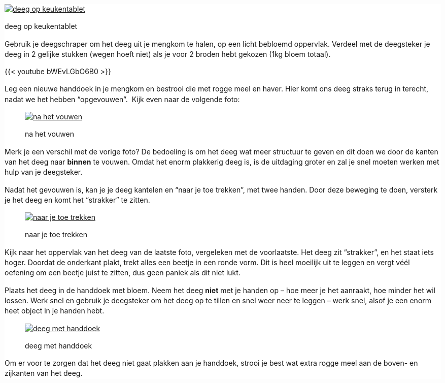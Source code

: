 <a href="http://www.redzuurdesem.be/wp-content/uploads/2015/01/MG_0458.jpg"><img class="size-large wp-image-805" src="http://www.redzuurdesem.be/wp-content/uploads/2015/01/MG_0458-1024x720.jpg" alt="deeg op keukentablet" width="660" height="464" srcset="http://www.redzuurdesem.be/wp-content/uploads/2015/01/MG_0458.jpg 1024w, http://www.redzuurdesem.be/wp-content/uploads/2015/01/MG_0458-300x211.jpg 300w" sizes="(max-width: 660px) 100vw, 660px" /></a><figcaption class="wp-caption-text">deeg op keukentablet</figcaption></figure> 

<p>
  Gebruik je deegschraper om het deeg uit je mengkom te halen, op een licht bebloemd oppervlak. Verdeel met de deegsteker je deeg in 2 gelijke stukken (wegen hoeft niet) als je voor 2 broden hebt gekozen (1kg bloem totaal).
</p>

<p>
  {{< youtube bWEvLGbO6B0 >}}
</p>

<p>
  Leg een nieuwe handdoek in je mengkom en bestrooi die met rogge meel en haver. Hier komt ons deeg straks terug in terecht, nadat we het hebben &#8220;opgevouwen&#8221;.  Kijk even naar de volgende foto:
</p><figure id="attachment_806" style="width: 660px" class="wp-caption aligncenter">

<a href="http://www.redzuurdesem.be/wp-content/uploads/2015/01/MG_0461.jpg"><img class="size-large wp-image-806" src="http://www.redzuurdesem.be/wp-content/uploads/2015/01/MG_0461-1024x706.jpg" alt="na het vouwen" width="660" height="455" srcset="http://www.redzuurdesem.be/wp-content/uploads/2015/01/MG_0461.jpg 1024w, http://www.redzuurdesem.be/wp-content/uploads/2015/01/MG_0461-300x207.jpg 300w" sizes="(max-width: 660px) 100vw, 660px" /></a><figcaption class="wp-caption-text">na het vouwen</figcaption></figure> 

<p>
  Merk je een verschil met de vorige foto? De bedoeling is om het deeg wat meer structuur te geven en dit doen we door de kanten van het deeg naar <strong>binnen</strong> te vouwen. Omdat het enorm plakkerig deeg is, is de uitdaging groter en zal je snel moeten werken met hulp van je deegsteker.
</p>

<p>
  Nadat het gevouwen is, kan je je deeg kantelen en &#8220;naar je toe trekken&#8221;, met twee handen. Door deze beweging te doen, versterk je het deeg en komt het &#8220;strakker&#8221; te zitten.
</p><figure id="attachment_807" style="width: 660px" class="wp-caption aligncenter">

<a href="http://www.redzuurdesem.be/wp-content/uploads/2015/01/MG_0465.jpg"><img class="size-large wp-image-807" src="http://www.redzuurdesem.be/wp-content/uploads/2015/01/MG_0465-1024x683.jpg" alt="naar je toe trekken" width="660" height="440" srcset="http://www.redzuurdesem.be/wp-content/uploads/2015/01/MG_0465.jpg 1024w, http://www.redzuurdesem.be/wp-content/uploads/2015/01/MG_0465-300x200.jpg 300w" sizes="(max-width: 660px) 100vw, 660px" /></a><figcaption class="wp-caption-text">naar je toe trekken</figcaption></figure> 

<p>
  Kijk naar het oppervlak van het deeg van de laatste foto, vergeleken met de voorlaatste. Het deeg zit &#8220;strakker&#8221;, en het staat iets hoger. Doordat de onderkant plakt, trekt alles een beetje in een ronde vorm. Dit is heel moeilijk uit te leggen en vergt véél oefening om een beetje juist te zitten, dus geen paniek als dit niet lukt.
</p>

<p>
  Plaats het deeg in de handdoek met bloem. Neem het deeg <strong>niet</strong> met je handen op &#8211; hoe meer je het aanraakt, hoe minder het wil lossen. Werk snel en gebruik je deegsteker om het deeg op te tillen en snel weer neer te leggen &#8211; werk snel, alsof je een enorm heet object in je handen hebt.
</p><figure id="attachment_810" style="width: 660px" class="wp-caption aligncenter">

<a href="http://www.redzuurdesem.be/wp-content/uploads/2015/01/MG_0475.jpg"><img class="size-large wp-image-810" src="http://www.redzuurdesem.be/wp-content/uploads/2015/01/MG_0475-1024x683.jpg" alt="deeg met handdoek" width="660" height="440" srcset="http://www.redzuurdesem.be/wp-content/uploads/2015/01/MG_0475.jpg 1024w, http://www.redzuurdesem.be/wp-content/uploads/2015/01/MG_0475-300x200.jpg 300w" sizes="(max-width: 660px) 100vw, 660px" /></a><figcaption class="wp-caption-text">deeg met handdoek</figcaption></figure> 

<p>
  Om er voor te zorgen dat het deeg niet gaat plakken aan je handdoek, strooi je best wat extra rogge meel aan de boven- en zijkanten van het deeg.
</p>
